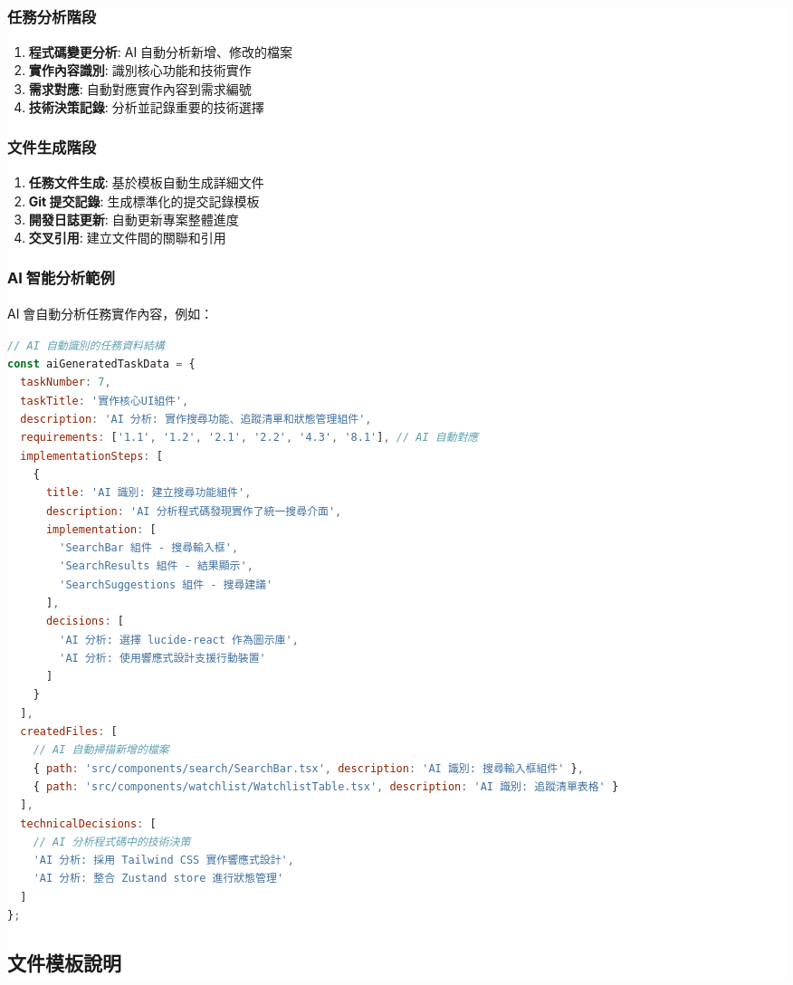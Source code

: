 ### 任務分析階段
1. **程式碼變更分析**: AI 自動分析新增、修改的檔案
2. **實作內容識別**: 識別核心功能和技術實作
3. **需求對應**: 自動對應實作內容到需求編號
4. **技術決策記錄**: 分析並記錄重要的技術選擇

### 文件生成階段
1. **任務文件生成**: 基於模板自動生成詳細文件
2. **Git 提交記錄**: 生成標準化的提交記錄模板
3. **開發日誌更新**: 自動更新專案整體進度
4. **交叉引用**: 建立文件間的關聯和引用

### AI 智能分析範例

AI 會自動分析任務實作內容，例如：

```javascript
// AI 自動識別的任務資料結構
const aiGeneratedTaskData = {
  taskNumber: 7,
  taskTitle: '實作核心UI組件',
  description: 'AI 分析: 實作搜尋功能、追蹤清單和狀態管理組件',
  requirements: ['1.1', '1.2', '2.1', '2.2', '4.3', '8.1'], // AI 自動對應
  implementationSteps: [
    {
      title: 'AI 識別: 建立搜尋功能組件',
      description: 'AI 分析程式碼發現實作了統一搜尋介面',
      implementation: [
        'SearchBar 組件 - 搜尋輸入框',
        'SearchResults 組件 - 結果顯示',
        'SearchSuggestions 組件 - 搜尋建議'
      ],
      decisions: [
        'AI 分析: 選擇 lucide-react 作為圖示庫',
        'AI 分析: 使用響應式設計支援行動裝置'
      ]
    }
  ],
  createdFiles: [
    // AI 自動掃描新增的檔案
    { path: 'src/components/search/SearchBar.tsx', description: 'AI 識別: 搜尋輸入框組件' },
    { path: 'src/components/watchlist/WatchlistTable.tsx', description: 'AI 識別: 追蹤清單表格' }
  ],
  technicalDecisions: [
    // AI 分析程式碼中的技術決策
    'AI 分析: 採用 Tailwind CSS 實作響應式設計',
    'AI 分析: 整合 Zustand store 進行狀態管理'
  ]
};
```

## 文件模板說明
